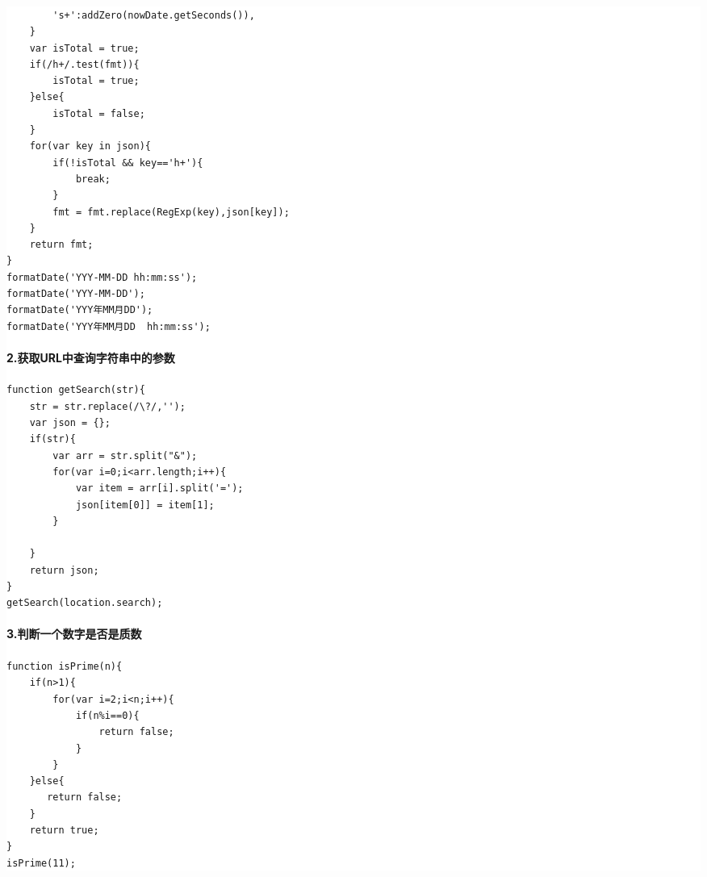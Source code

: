 	        's+':addZero(nowDate.getSeconds()),
	    }
	    var isTotal = true;
	    if(/h+/.test(fmt)){
	        isTotal = true;
	    }else{
	        isTotal = false;
	    }
	    for(var key in json){
	        if(!isTotal && key=='h+'){
	            break;
	        }
	        fmt = fmt.replace(RegExp(key),json[key]);
	    }
	    return fmt;
	}
	formatDate('YYY-MM-DD hh:mm:ss');
	formatDate('YYY-MM-DD');
	formatDate('YYY年MM月DD');
	formatDate('YYY年MM月DD  hh:mm:ss');

#### 2.获取URL中查询字符串中的参数

	function getSearch(str){
	    str = str.replace(/\?/,'');
	    var json = {};
	    if(str){
	        var arr = str.split("&");
	        for(var i=0;i<arr.length;i++){
	            var item = arr[i].split('=');
	            json[item[0]] = item[1];
	        }
	        
	    }
	    return json;
	}
	getSearch(location.search);

#### 3.判断一个数字是否是质数

	function isPrime(n){
	    if(n>1){
	        for(var i=2;i<n;i++){
	            if(n%i==0){
	                return false;
	            }
	        }
	    }else{
	       return false;
	    }
	    return true;
	}
	isPrime(11);
